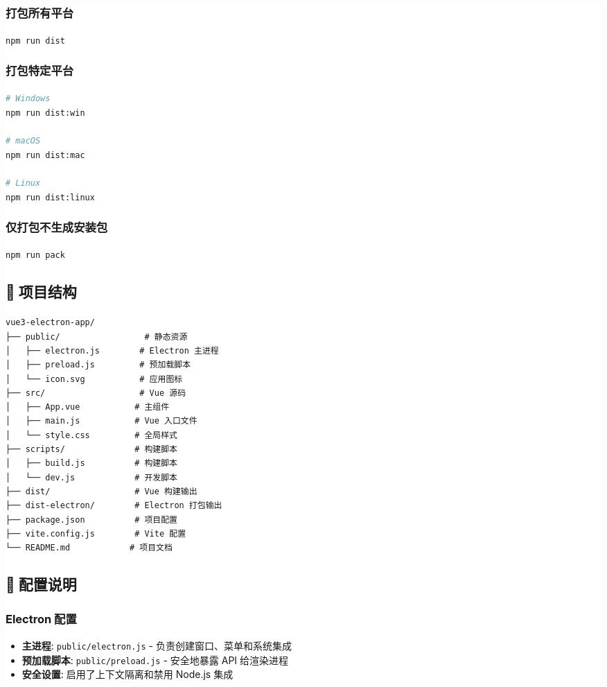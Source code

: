 ### 打包所有平台

```bash
npm run dist
```

### 打包特定平台

```bash
# Windows
npm run dist:win

# macOS
npm run dist:mac

# Linux
npm run dist:linux
```

### 仅打包不生成安装包

```bash
npm run pack
```

## 📁 项目结构

```
vue3-electron-app/
├── public/                 # 静态资源
│   ├── electron.js        # Electron 主进程
│   ├── preload.js         # 预加载脚本
│   └── icon.svg           # 应用图标
├── src/                   # Vue 源码
│   ├── App.vue           # 主组件
│   ├── main.js           # Vue 入口文件
│   └── style.css         # 全局样式
├── scripts/              # 构建脚本
│   ├── build.js          # 构建脚本
│   └── dev.js            # 开发脚本
├── dist/                 # Vue 构建输出
├── dist-electron/        # Electron 打包输出
├── package.json          # 项目配置
├── vite.config.js        # Vite 配置
└── README.md            # 项目文档
```

## 🔧 配置说明

### Electron 配置

- **主进程**: `public/electron.js` - 负责创建窗口、菜单和系统集成
- **预加载脚本**: `public/preload.js` - 安全地暴露 API 给渲染进程
- **安全设置**: 启用了上下文隔离和禁用 Node.js 集成
